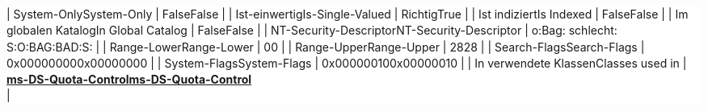 | <span data-ttu-id="57ea2-259">System-Only</span><span class="sxs-lookup"><span data-stu-id="57ea2-259">System-Only</span></span>            | <span data-ttu-id="57ea2-260">False</span><span class="sxs-lookup"><span data-stu-id="57ea2-260">False</span></span>                                                         |
| <span data-ttu-id="57ea2-261">Ist-einwertig</span><span class="sxs-lookup"><span data-stu-id="57ea2-261">Is-Single-Valued</span></span>       | <span data-ttu-id="57ea2-262">Richtig</span><span class="sxs-lookup"><span data-stu-id="57ea2-262">True</span></span>                                                          |
| <span data-ttu-id="57ea2-263">Ist indiziert</span><span class="sxs-lookup"><span data-stu-id="57ea2-263">Is Indexed</span></span>             | <span data-ttu-id="57ea2-264">False</span><span class="sxs-lookup"><span data-stu-id="57ea2-264">False</span></span>                                                         |
| <span data-ttu-id="57ea2-265">Im globalen Katalog</span><span class="sxs-lookup"><span data-stu-id="57ea2-265">In Global Catalog</span></span>      | <span data-ttu-id="57ea2-266">False</span><span class="sxs-lookup"><span data-stu-id="57ea2-266">False</span></span>                                                         |
| <span data-ttu-id="57ea2-267">NT-Security-Descriptor</span><span class="sxs-lookup"><span data-stu-id="57ea2-267">NT-Security-Descriptor</span></span> | <span data-ttu-id="57ea2-268">o:Bag: schlecht: S:</span><span class="sxs-lookup"><span data-stu-id="57ea2-268">O:BAG:BAD:S:</span></span>                                                  |
| <span data-ttu-id="57ea2-269">Range-Lower</span><span class="sxs-lookup"><span data-stu-id="57ea2-269">Range-Lower</span></span>            | <span data-ttu-id="57ea2-270">0</span><span class="sxs-lookup"><span data-stu-id="57ea2-270">0</span></span>                                                             |
| <span data-ttu-id="57ea2-271">Range-Upper</span><span class="sxs-lookup"><span data-stu-id="57ea2-271">Range-Upper</span></span>            | <span data-ttu-id="57ea2-272">28</span><span class="sxs-lookup"><span data-stu-id="57ea2-272">28</span></span>                                                            |
| <span data-ttu-id="57ea2-273">Search-Flags</span><span class="sxs-lookup"><span data-stu-id="57ea2-273">Search-Flags</span></span>           | <span data-ttu-id="57ea2-274">0x00000000</span><span class="sxs-lookup"><span data-stu-id="57ea2-274">0x00000000</span></span>                                                    |
| <span data-ttu-id="57ea2-275">System-Flags</span><span class="sxs-lookup"><span data-stu-id="57ea2-275">System-Flags</span></span>           | <span data-ttu-id="57ea2-276">0x00000010</span><span class="sxs-lookup"><span data-stu-id="57ea2-276">0x00000010</span></span>                                                    |
| <span data-ttu-id="57ea2-277">In verwendete Klassen</span><span class="sxs-lookup"><span data-stu-id="57ea2-277">Classes used in</span></span>        | [<span data-ttu-id="57ea2-278">**ms-DS-Quota-Control**</span><span class="sxs-lookup"><span data-stu-id="57ea2-278">**ms-DS-Quota-Control**</span></span>](c-msds-quotacontrol.md)<br/> |



 

 





